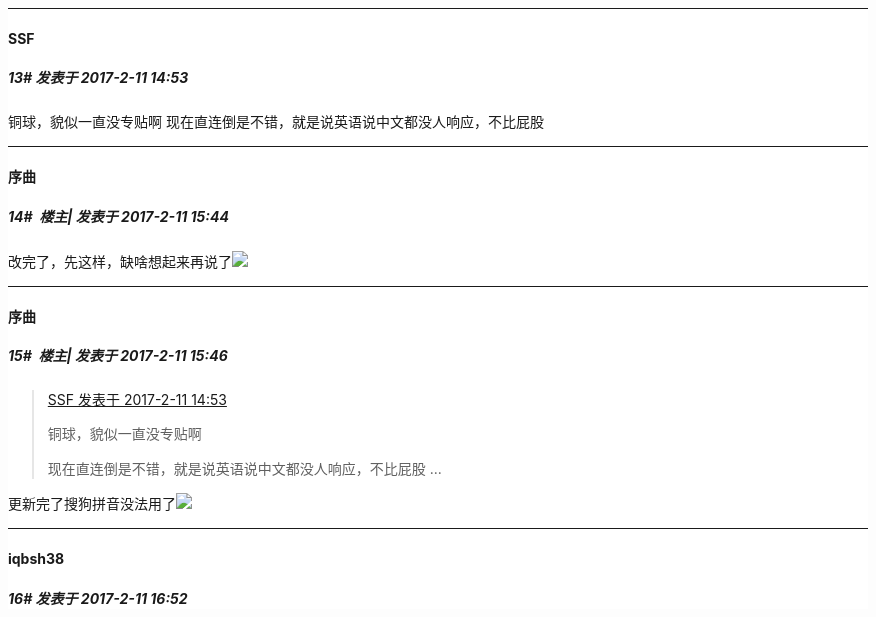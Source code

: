 





*****

####  SSF  
##### 13#       发表于 2017-2-11 14:53




铜球，貌似一直没专贴啊
现在直连倒是不错，就是说英语说中文都没人响应，不比屁股







*****

####  序曲  
##### 14#         楼主| 发表于 2017-2-11 15:44




改完了，先这样，缺啥想起来再说了<img src="https://static.saraba1st.com/image/smiley/face/149.gif" referrerpolicy="no-referrer">







*****

####  序曲  
##### 15#         楼主| 发表于 2017-2-11 15:46



<blockquote><a href="httphttps://bbs.saraba1st.com/2b/forum.php?mod=redirect&amp;goto=findpost&amp;pid=35179895&amp;ptid=1476597" target="_blank">SSF 发表于 2017-2-11 14:53</a>

铜球，貌似一直没专贴啊

现在直连倒是不错，就是说英语说中文都没人响应，不比屁股 ...</blockquote>
更新完了搜狗拼音没法用了<img src="https://static.saraba1st.com/image/smiley/flash/132.gif" referrerpolicy="no-referrer">







*****

####  iqbsh38  
##### 16#       发表于 2017-2-11 16:52


